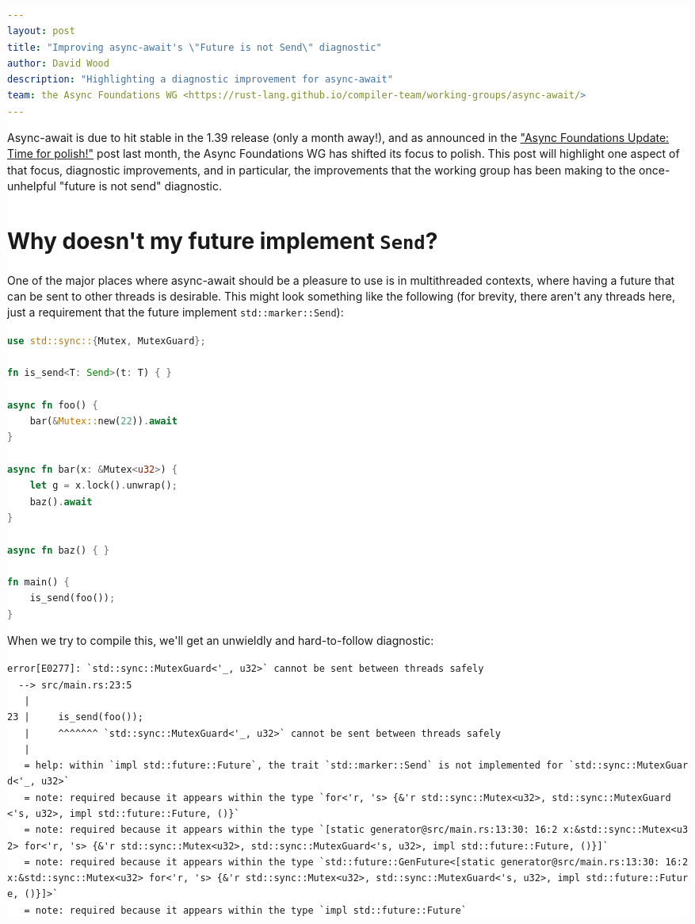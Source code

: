 ```yaml
---
layout: post
title: "Improving async-await's \"Future is not Send\" diagnostic"
author: David Wood
description: "Highlighting a diagnostic improvement for async-await"
team: the Async Foundations WG <https://rust-lang.github.io/compiler-team/working-groups/async-await/>
---
```


Async-await is due to hit stable in the 1.39 release (only a month away!), and as announced in the
["Async Foundations Update: Time for polish!"][previous_post] post last month, the Async
Foundations WG has shifted its focus to polish. This post will highlight one aspect of that
focus, diagnostic improvements, and in particular, the improvements that the working group has
been making to the once-unhelpful "future is not send" diagnostic.

# Why doesn't my future implement `Send`?

One of the major places where async-await should be a pleasure to use is in multithreaded contexts,
where having a future that can be sent to other threads is desirable. This might look something
like the following (for brevity, there aren't any threads here, just a requirement that the
future implement `std::marker::Send`):

```rust
use std::sync::{Mutex, MutexGuard};

fn is_send<T: Send>(t: T) { }

async fn foo() {
    bar(&Mutex::new(22)).await
}

async fn bar(x: &Mutex<u32>) {
    let g = x.lock().unwrap();
    baz().await
}

async fn baz() { }

fn main() {
    is_send(foo());
}
```

When we try to compile this, we'll get an unwieldly and hard-to-follow diagnostic:

```
error[E0277]: `std::sync::MutexGuard<'_, u32>` cannot be sent between threads safely
  --> src/main.rs:23:5
   |
23 |     is_send(foo());
   |     ^^^^^^^ `std::sync::MutexGuard<'_, u32>` cannot be sent between threads safely
   |
   = help: within `impl std::future::Future`, the trait `std::marker::Send` is not implemented for `std::sync::MutexGuard<'_, u32>`
   = note: required because it appears within the type `for<'r, 's> {&'r std::sync::Mutex<u32>, std::sync::MutexGuard<'s, u32>, impl std::future::Future, ()}`
   = note: required because it appears within the type `[static generator@src/main.rs:13:30: 16:2 x:&std::sync::Mutex<u32> for<'r, 's> {&'r std::sync::Mutex<u32>, std::sync::MutexGuard<'s, u32>, impl std::future::Future, ()}]`
   = note: required because it appears within the type `std::future::GenFuture<[static generator@src/main.rs:13:30: 16:2 x:&std::sync::Mutex<u32> for<'r, 's> {&'r std::sync::Mutex<u32>, std::sync::MutexGuard<'s, u32>, impl std::future::Future, ()}]>`
   = note: required because it appears within the type `impl std::future::Future`
```

[primer]: https://rust-lang.github.io/async-book/01_getting_started/04_async_await_primer.html
[previous_post]: https://blog.rust-lang.org/inside-rust/2019/10/07/AsyncAwait-WG-Focus-Issues.html
[tmandry_post]: https://tmandry.gitlab.io/blog/posts/optimizing-await-1/
[send_doc]: https://doc.rust-lang.org/std/marker/trait.Send.html
[compiler_team]: https://rust-lang.github.io/compiler-team
[rustc_guide]: https://rust-lang.github.io/rustc-guide
[pr64895]: https://github.com/rust-lang/rust/pull/64895
[play]: https://play.rust-lang.org/?version=nightly&mode=debug&edition=2018&gist=7e80a8bc151df8817e0983e55bf2667a